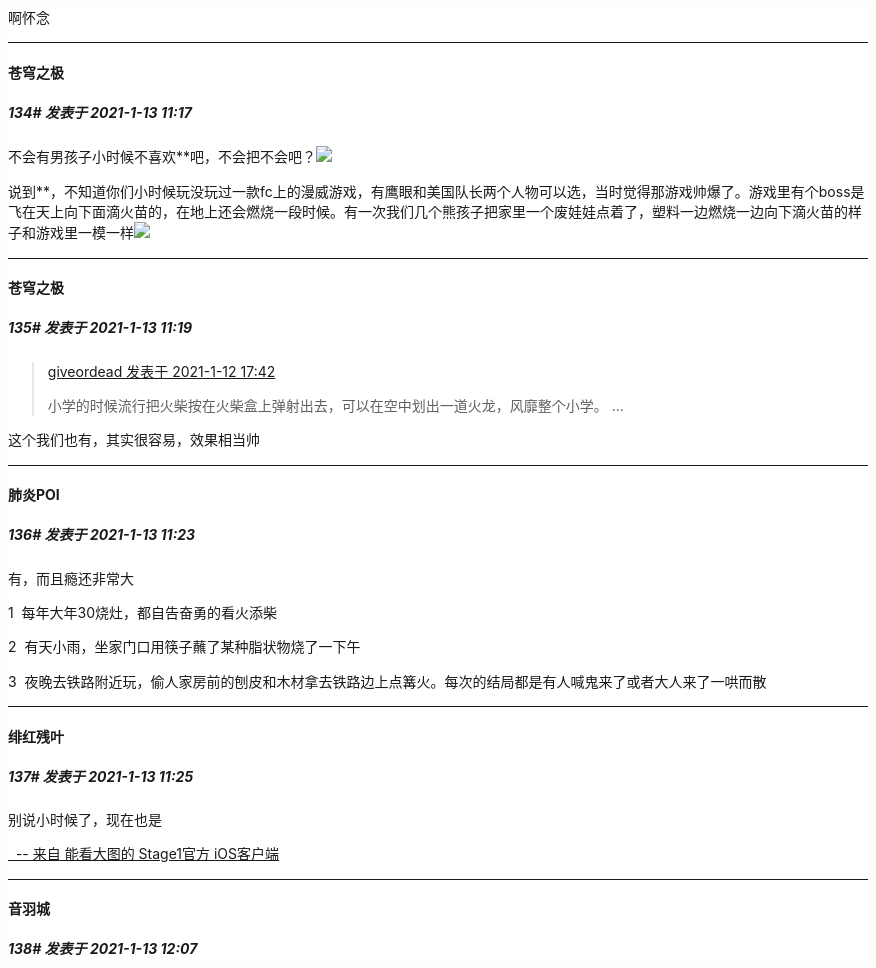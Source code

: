 啊怀念


-----

####  苍穹之极  
##### 134#       发表于 2021-1-13 11:17


不会有男孩子小时候不喜欢**吧，不会把不会吧？<img src="https://static.saraba1st.com/image/smiley/face2017/062.gif" referrerpolicy="no-referrer">

说到**，不知道你们小时候玩没玩过一款fc上的漫威游戏，有鹰眼和美国队长两个人物可以选，当时觉得那游戏帅爆了。游戏里有个boss是飞在天上向下面滴火苗的，在地上还会燃烧一段时候。有一次我们几个熊孩子把家里一个废娃娃点着了，塑料一边燃烧一边向下滴火苗的样子和游戏里一模一样<img src="https://static.saraba1st.com/image/smiley/face2017/066.png" referrerpolicy="no-referrer">


-----

####  苍穹之极  
##### 135#       发表于 2021-1-13 11:19


<blockquote><a href="httphttps://bbs.saraba1st.com/2b/forum.php?mod=redirect&amp;goto=findpost&amp;pid=50013164&amp;ptid=1982467" target="_blank">giveordead 发表于 2021-1-12 17:42</a>

小学的时候流行把火柴按在火柴盒上弹射出去，可以在空中划出一道火龙，风靡整个小学。 ...</blockquote>
这个我们也有，其实很容易，效果相当帅


-----

####  肺炎POI  
##### 136#       发表于 2021-1-13 11:23


有，而且瘾还非常大


1  每年大年30烧灶，都自告奋勇的看火添柴

2  有天小雨，坐家门口用筷子蘸了某种脂状物烧了一下午

3  夜晚去铁路附近玩，偷人家房前的刨皮和木材拿去铁路边上点篝火。每次的结局都是有人喊鬼来了或者大人来了一哄而散


-----

####  绯红残叶  
##### 137#       发表于 2021-1-13 11:25


别说小时候了，现在也是

[  -- 来自 能看大图的 Stage1官方 iOS客户端](https://itunes.apple.com/fi/app/saraba1st/id1221237470?mt=8)


-----

####  音羽城  
##### 138#       发表于 2021-1-13 12:07
